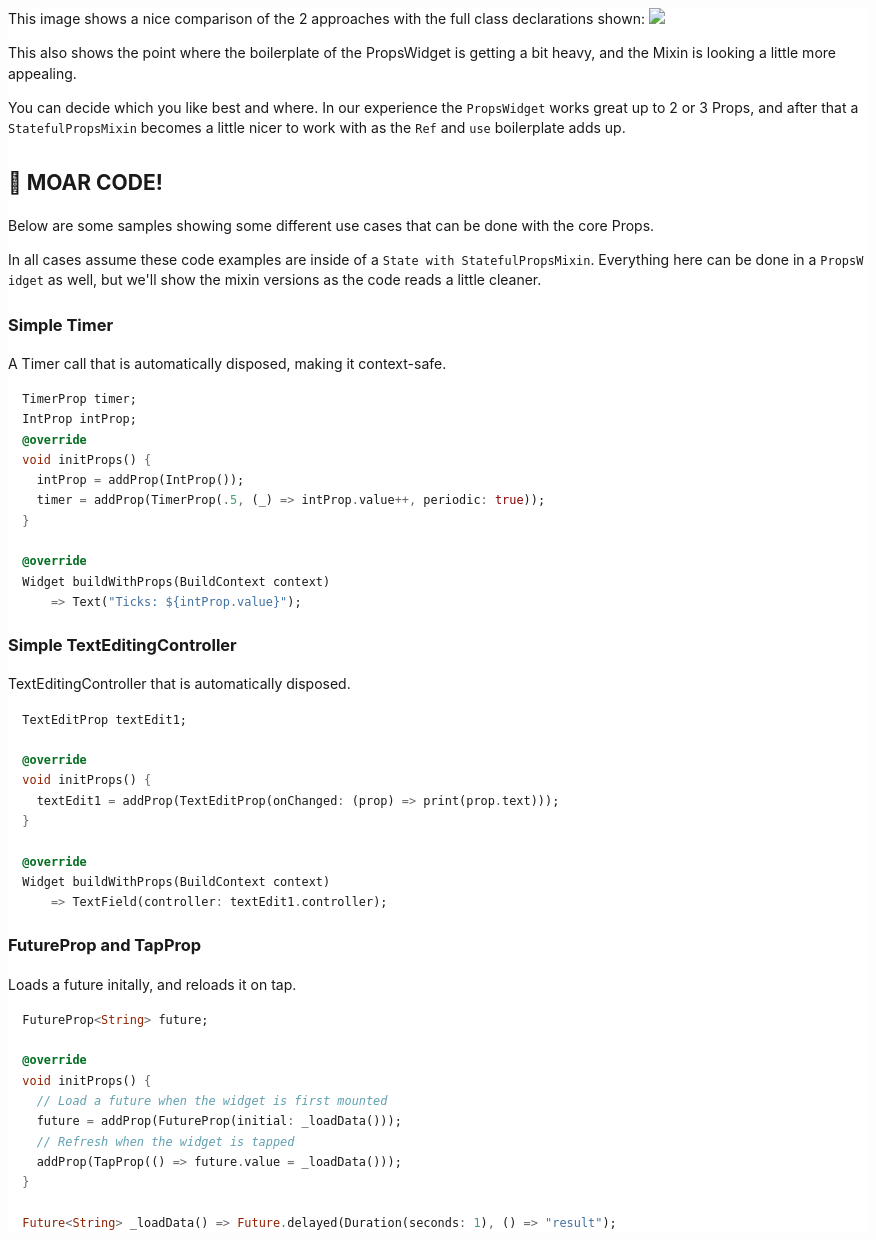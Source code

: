 This image shows a nice comparison of the 2 approaches with the full class declarations shown:
[![](https://user-images.githubusercontent.com/736973/103252079-826b5300-4938-11eb-9eae-85a9dab75a7a.png)](https://user-images.githubusercontent.com/736973/103252079-826b5300-4938-11eb-9eae-85a9dab75a7a.png)

This also shows the point where the boilerplate of the PropsWidget is getting a bit heavy, and the Mixin is looking a little more appealing. 

You can decide which you like best and where. In our experience the `PropsWidget` works great up to 2 or 3 Props, and after that a `StatefulPropsMixin` becomes a little nicer to work with as the `Ref` and `use` boilerplate adds up.

## 👀  MOAR CODE!
Below are some samples showing some different use cases that can be done with the core Props.

In all cases assume these code examples are inside of a `State with StatefulPropsMixin`. Everything here can be done in a `PropsWidget` as well, but we'll show the mixin versions as the code reads a little cleaner.

### Simple Timer
A Timer call that is automatically disposed, making it context-safe.
```dart
  TimerProp timer;
  IntProp intProp;
  @override
  void initProps() {
    intProp = addProp(IntProp());
    timer = addProp(TimerProp(.5, (_) => intProp.value++, periodic: true));
  }

  @override
  Widget buildWithProps(BuildContext context) 
      => Text("Ticks: ${intProp.value}");
```

### Simple TextEditingController
TextEditingController that is automatically disposed.
```dart
  TextEditProp textEdit1;

  @override
  void initProps() {
    textEdit1 = addProp(TextEditProp(onChanged: (prop) => print(prop.text)));
  }

  @override
  Widget buildWithProps(BuildContext context) 
      => TextField(controller: textEdit1.controller);
```

### FutureProp and TapProp
Loads a future initally, and reloads it on tap.
```dart
  FutureProp<String> future;

  @override
  void initProps() {
    // Load a future when the widget is first mounted
    future = addProp(FutureProp(initial: _loadData()));
    // Refresh when the widget is tapped
    addProp(TapProp(() => future.value = _loadData()));
  }

  Future<String> _loadData() => Future.delayed(Duration(seconds: 1), () => "result");
```